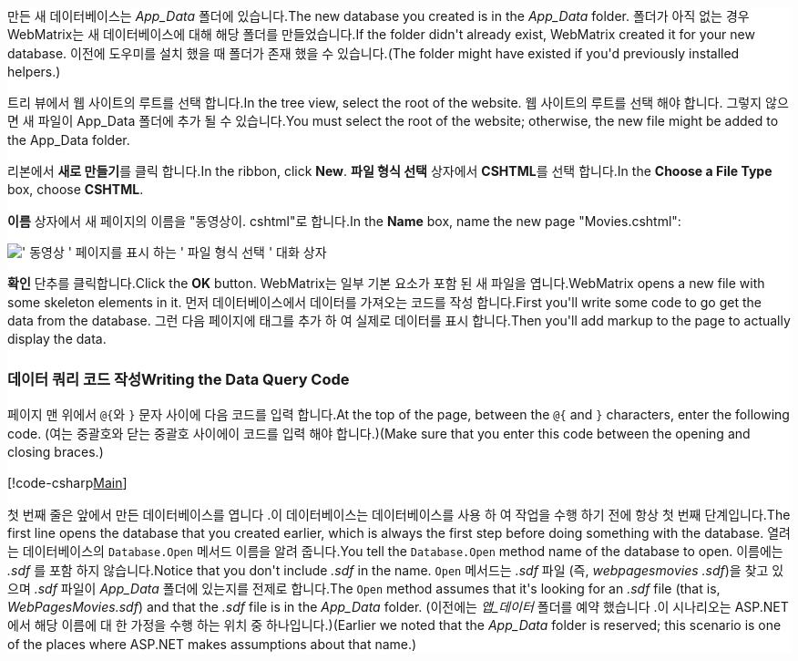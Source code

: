 <span data-ttu-id="2ac64-240">만든 새 데이터베이스는 *App\_Data* 폴더에 있습니다.</span><span class="sxs-lookup"><span data-stu-id="2ac64-240">The new database you created is in the *App\_Data* folder.</span></span> <span data-ttu-id="2ac64-241">폴더가 아직 없는 경우 WebMatrix는 새 데이터베이스에 대해 해당 폴더를 만들었습니다.</span><span class="sxs-lookup"><span data-stu-id="2ac64-241">If the folder didn't already exist, WebMatrix created it for your new database.</span></span> <span data-ttu-id="2ac64-242">이전에 도우미를 설치 했을 때 폴더가 존재 했을 수 있습니다.</span><span class="sxs-lookup"><span data-stu-id="2ac64-242">(The folder might have existed if you'd previously installed helpers.)</span></span>

<span data-ttu-id="2ac64-243">트리 뷰에서 웹 사이트의 루트를 선택 합니다.</span><span class="sxs-lookup"><span data-stu-id="2ac64-243">In the tree view, select the root of the website.</span></span> <span data-ttu-id="2ac64-244">웹 사이트의 루트를 선택 해야 합니다. 그렇지 않으면 새 파일이 App\_Data 폴더에 추가 될 수 있습니다.</span><span class="sxs-lookup"><span data-stu-id="2ac64-244">You must select the root of the website; otherwise, the new file might be added to the App\_Data folder.</span></span>

<span data-ttu-id="2ac64-245">리본에서 **새로 만들기**를 클릭 합니다.</span><span class="sxs-lookup"><span data-stu-id="2ac64-245">In the ribbon, click **New**.</span></span> <span data-ttu-id="2ac64-246">**파일 형식 선택** 상자에서 **CSHTML**를 선택 합니다.</span><span class="sxs-lookup"><span data-stu-id="2ac64-246">In the **Choose a File Type** box, choose **CSHTML**.</span></span>

<span data-ttu-id="2ac64-247">**이름** 상자에서 새 페이지의 이름을 "동영상이. cshtml"로 합니다.</span><span class="sxs-lookup"><span data-stu-id="2ac64-247">In the **Name** box, name the new page "Movies.cshtml":</span></span>

![' 동영상 ' 페이지를 표시 하는 ' 파일 형식 선택 ' 대화 상자](displaying-data/_static/image17.png)

<span data-ttu-id="2ac64-249">**확인** 단추를 클릭합니다.</span><span class="sxs-lookup"><span data-stu-id="2ac64-249">Click the **OK** button.</span></span> <span data-ttu-id="2ac64-250">WebMatrix는 일부 기본 요소가 포함 된 새 파일을 엽니다.</span><span class="sxs-lookup"><span data-stu-id="2ac64-250">WebMatrix opens a new file with some skeleton elements in it.</span></span> <span data-ttu-id="2ac64-251">먼저 데이터베이스에서 데이터를 가져오는 코드를 작성 합니다.</span><span class="sxs-lookup"><span data-stu-id="2ac64-251">First you'll write some code to go get the data from the database.</span></span> <span data-ttu-id="2ac64-252">그런 다음 페이지에 태그를 추가 하 여 실제로 데이터를 표시 합니다.</span><span class="sxs-lookup"><span data-stu-id="2ac64-252">Then you'll add markup to the page to actually display the data.</span></span>

### <a name="writing-the-data-query-code"></a><span data-ttu-id="2ac64-253">데이터 쿼리 코드 작성</span><span class="sxs-lookup"><span data-stu-id="2ac64-253">Writing the Data Query Code</span></span>

<span data-ttu-id="2ac64-254">페이지 맨 위에서 `@{`와 `}` 문자 사이에 다음 코드를 입력 합니다.</span><span class="sxs-lookup"><span data-stu-id="2ac64-254">At the top of the page, between the `@{` and `}` characters, enter the following code.</span></span> <span data-ttu-id="2ac64-255">(여는 중괄호와 닫는 중괄호 사이에이 코드를 입력 해야 합니다.)</span><span class="sxs-lookup"><span data-stu-id="2ac64-255">(Make sure that you enter this code between the opening and closing braces.)</span></span>

[!code-csharp[Main](displaying-data/samples/sample1.cs)]

<span data-ttu-id="2ac64-256">첫 번째 줄은 앞에서 만든 데이터베이스를 엽니다 .이 데이터베이스는 데이터베이스를 사용 하 여 작업을 수행 하기 전에 항상 첫 번째 단계입니다.</span><span class="sxs-lookup"><span data-stu-id="2ac64-256">The first line opens the database that you created earlier, which is always the first step before doing something with the database.</span></span> <span data-ttu-id="2ac64-257">열려는 데이터베이스의 `Database.Open` 메서드 이름을 알려 줍니다.</span><span class="sxs-lookup"><span data-stu-id="2ac64-257">You tell the `Database.Open` method name of the database to open.</span></span> <span data-ttu-id="2ac64-258">이름에는 *.sdf* 를 포함 하지 않습니다.</span><span class="sxs-lookup"><span data-stu-id="2ac64-258">Notice that you don't include *.sdf* in the name.</span></span> <span data-ttu-id="2ac64-259">`Open` 메서드는 *.sdf* 파일 (즉, *webpagesmovies .sdf*)을 찾고 있으며 *.sdf* 파일이 *App\_Data* 폴더에 있는지를 전제로 합니다.</span><span class="sxs-lookup"><span data-stu-id="2ac64-259">The `Open` method assumes that it's looking for an *.sdf* file (that is, *WebPagesMovies.sdf*) and that the *.sdf* file is in the *App\_Data* folder.</span></span> <span data-ttu-id="2ac64-260">(이전에는 *앱\_데이터* 폴더를 예약 했습니다 .이 시나리오는 ASP.NET에서 해당 이름에 대 한 가정을 수행 하는 위치 중 하나입니다.)</span><span class="sxs-lookup"><span data-stu-id="2ac64-260">(Earlier we noted that the *App\_Data* folder is reserved; this scenario is one of the places where ASP.NET makes assumptions about that name.)</span></span>
